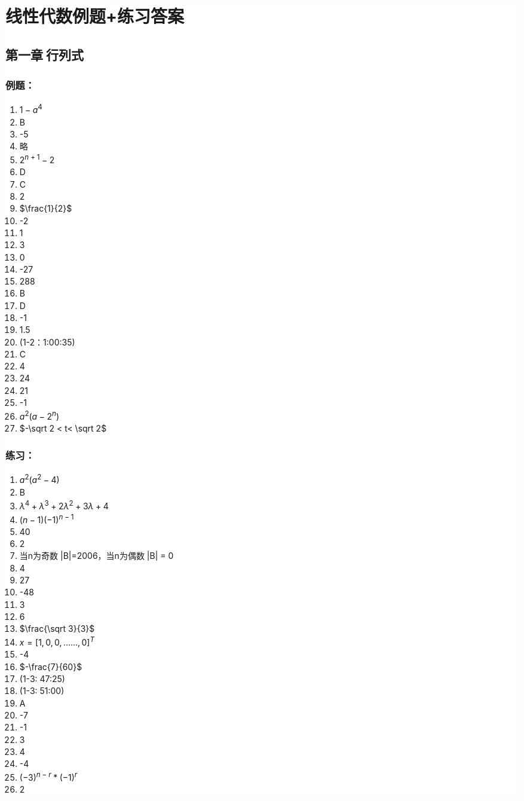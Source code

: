 # 线性代数例题+练习答案

## 第一章 行列式

### 例题：

1. $1-a^4$
2. B
3. -5
4. 略
5. $2^{n+1}-2$
6. D
7. C
8. 2
9. $\frac{1}{2}$
10. -2
11. 1
12. 3
13. 0
14. -27
15. 288
16. B
17. D
18. -1
19. 1.5
20. (1-2：1:00:35)
21. C
22. 4
23. 24
24. 21
25. -1
26. $a^2(a-2^n)$
27. $-\sqrt 2 < t< \sqrt 2$

### 练习：

1. $a^2(a^2-4)$
2. B
3. $\lambda^4+\lambda^3+2\lambda^2+3\lambda+4$
4. $(n-1)(-1)^{n-1}$
5. 40
6. 2
7. 当n为奇数 |B|=2006，当n为偶数 |B| =  0
8. 4
9. 27
10. -48
11. 3
12. 6
13. $\frac{\sqrt 3}{3}$
14. $x=[1,0,0,……,0]^T$
15. -4
16. $-\frac{7}{60}$
17. (1-3: 47:25)
18. (1-3: 51:00)
19. A
20. -7
21. -1
22. 3
23. 4
24. -4
25. $(-3)^{n-r}*(-1)^r$
26. 2